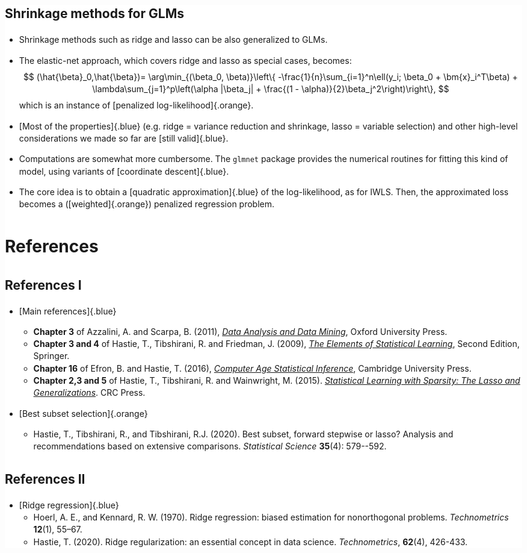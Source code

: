 ## Shrinkage methods for GLMs

- Shrinkage methods such as ridge and lasso can be also generalized to GLMs.

- The elastic-net approach, which covers ridge and lasso as special cases, becomes:
$$
(\hat{\beta}_0,\hat{\beta})= \arg\min_{(\beta_0, \beta)}\left\{ -\frac{1}{n}\sum_{i=1}^n\ell(y_i; \beta_0 + \bm{x}_i^T\beta) + \lambda\sum_{j=1}^p\left(\alpha  |\beta_j| + \frac{(1 - \alpha)}{2}\beta_j^2\right)\right\},
$$ 
which is an instance of [penalized log-likelihood]{.orange}.

- [Most of the properties]{.blue} (e.g. ridge = variance reduction and shrinkage, lasso = variable selection) and other high-level considerations we made so far are [still valid]{.blue}.

- Computations are somewhat more cumbersome. The `glmnet` package provides the numerical routines for fitting this kind of model, using variants of [coordinate descent]{.blue}. 

- The core idea is to obtain a [quadratic approximation]{.blue} of the log-likelihood, as for IWLS. Then, the approximated loss becomes a ([weighted]{.orange}) penalized regression problem. 

# References

## References I

-   [Main references]{.blue}
    - **Chapter 3** of Azzalini, A. and Scarpa, B. (2011), [*Data
        Analysis and Data
        Mining*](http://azzalini.stat.unipd.it/Book-DM/), Oxford
        University Press.
    - **Chapter 3 and 4** of Hastie, T., Tibshirani, R. and Friedman, J.
        (2009), [*The Elements of Statistical
        Learning*](https://hastie.su.domains/ElemStatLearn/), Second
        Edition, Springer.
    - **Chapter 16** of Efron, B. and Hastie, T. (2016), [*Computer Age Statistical
    Inference*](https://hastie.su.domains/CASI/), Cambridge University
    Press.
    - **Chapter 2,3 and 5** of Hastie, T., Tibshirani, R. and Wainwright, M. (2015). [*Statistical Learning with Sparsity: The Lasso and Generalizations*](https://hastie.su.domains/StatLearnSparsity_files/SLS_corrected_1.4.16.pdf). CRC Press.
    
- [Best subset selection]{.orange}
    - Hastie, T., Tibshirani, R., and Tibshirani, R.J. (2020). Best subset, forward stepwise or lasso? Analysis and recommendations based on extensive comparisons. *Statistical Science* **35**(4): 579--592.



## References II


-   [Ridge regression]{.blue}
    - Hoerl, A. E., and Kennard, R. W. (1970). Ridge regression: biased estimation for nonorthogonal problems. *Technometrics* **12**(1), 55–67. 
    - Hastie, T. (2020). Ridge regularization: an essential concept in
        data science. *Technometrics*, **62**(4), 426-433.
